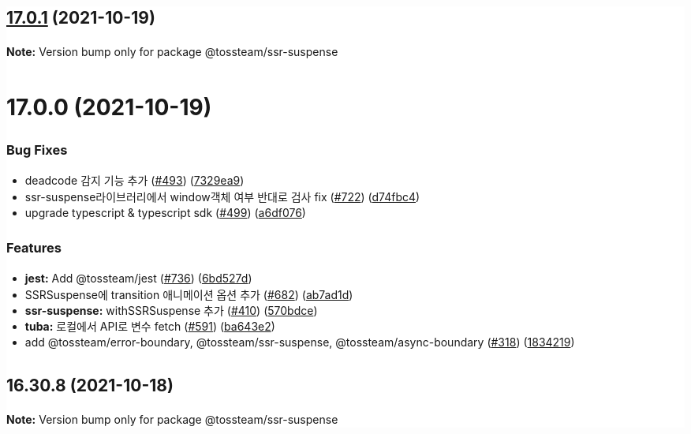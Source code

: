 



## [17.0.1](https://github.com/toss/toss-frontend-libraries/compare/v16.30.8...v17.0.1) (2021-10-19)

**Note:** Version bump only for package @tossteam/ssr-suspense





# 17.0.0 (2021-10-19)


### Bug Fixes

* deadcode 감지 기능 추가 ([#493](https://github.com/toss/toss-frontend-libraries/issues/493)) ([7329ea9](https://github.com/toss/toss-frontend-libraries/commit/7329ea9f300baf6ddeb47265cd5c23478404c86e))
* ssr-suspense라이브러리에서 window객체 여부 반대로 검사 fix ([#722](https://github.com/toss/toss-frontend-libraries/issues/722)) ([d74fbc4](https://github.com/toss/toss-frontend-libraries/commit/d74fbc47fec5d87d889e00bc8d2a40b0c47e35b2))
* upgrade typescript & typescript sdk ([#499](https://github.com/toss/toss-frontend-libraries/issues/499)) ([a6df076](https://github.com/toss/toss-frontend-libraries/commit/a6df076371ded442b47df9c2daca045cc90d85b1))


### Features

* **jest:** Add @tossteam/jest ([#736](https://github.com/toss/toss-frontend-libraries/issues/736)) ([6bd527d](https://github.com/toss/toss-frontend-libraries/commit/6bd527d19c96167f32fe4e49edcb52b927e67280))
* SSRSuspense에 transition 애니메이션 옵션 추가 ([#682](https://github.com/toss/toss-frontend-libraries/issues/682)) ([ab7ad1d](https://github.com/toss/toss-frontend-libraries/commit/ab7ad1d86b480287cfb87f93d43e0f72d2720fd7))
* **ssr-suspense:** withSSRSuspense 추가 ([#410](https://github.com/toss/toss-frontend-libraries/issues/410)) ([570bdce](https://github.com/toss/toss-frontend-libraries/commit/570bdce17525f4947a6960d5e3c5f4616191dced))
* **tuba:** 로컬에서 API로 변수 fetch ([#591](https://github.com/toss/toss-frontend-libraries/issues/591)) ([ba643e2](https://github.com/toss/toss-frontend-libraries/commit/ba643e2cfb2179a3e49aa0606da0fc5096f98654))
* add @tossteam/error-boundary, @tossteam/ssr-suspense, @tossteam/async-boundary ([#318](https://github.com/toss/toss-frontend-libraries/issues/318)) ([1834219](https://github.com/toss/toss-frontend-libraries/commit/183421966c70bbe794fd6971e9ae00c1ef4f6f00))





## 16.30.8 (2021-10-18)

**Note:** Version bump only for package @tossteam/ssr-suspense




